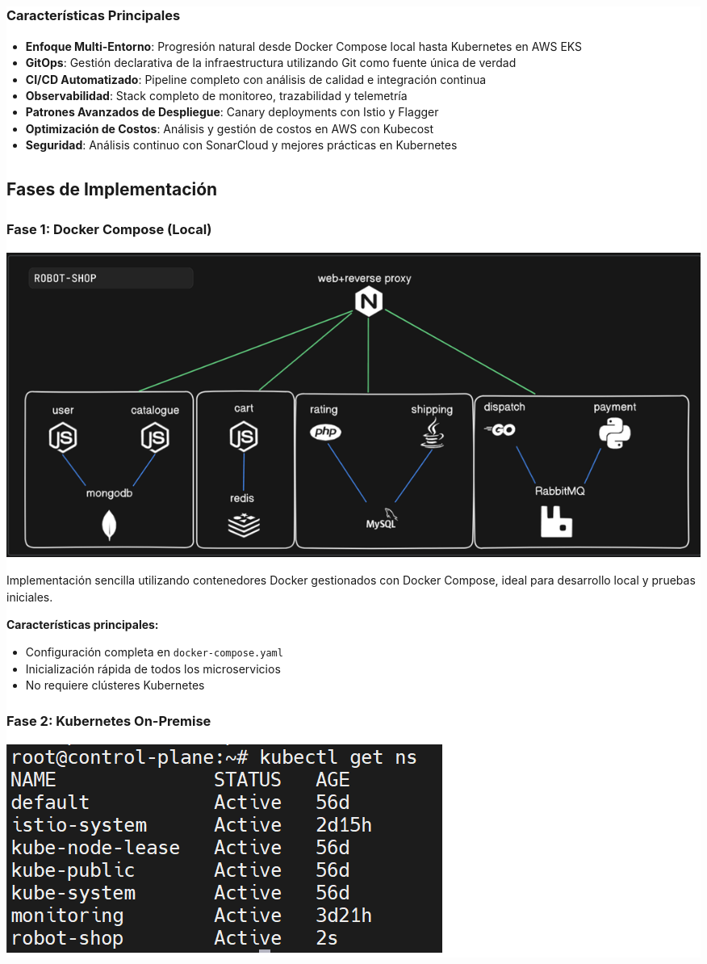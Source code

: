 ### Características Principales

- **Enfoque Multi-Entorno**: Progresión natural desde Docker Compose local hasta Kubernetes en AWS EKS
- **GitOps**: Gestión declarativa de la infraestructura utilizando Git como fuente única de verdad
- **CI/CD Automatizado**: Pipeline completo con análisis de calidad e integración continua
- **Observabilidad**: Stack completo de monitoreo, trazabilidad y telemetría
- **Patrones Avanzados de Despliegue**: Canary deployments con Istio y Flagger
- **Optimización de Costos**: Análisis y gestión de costos en AWS con Kubecost
- **Seguridad**: Análisis continuo con SonarCloud y mejores prácticas en Kubernetes

##  Fases de Implementación

### Fase 1: Docker Compose (Local)

![Docker Compose](image/robot-shop-1.png)

Implementación sencilla utilizando contenedores Docker gestionados con Docker Compose, ideal para desarrollo local y pruebas iniciales.

**Características principales:**
- Configuración completa en `docker-compose.yaml`
- Inicialización rápida de todos los microservicios
- No requiere clústeres Kubernetes

### Fase 2: Kubernetes On-Premise

![Kubernetes On-Premise](image/robot-shop-namespace.png)
